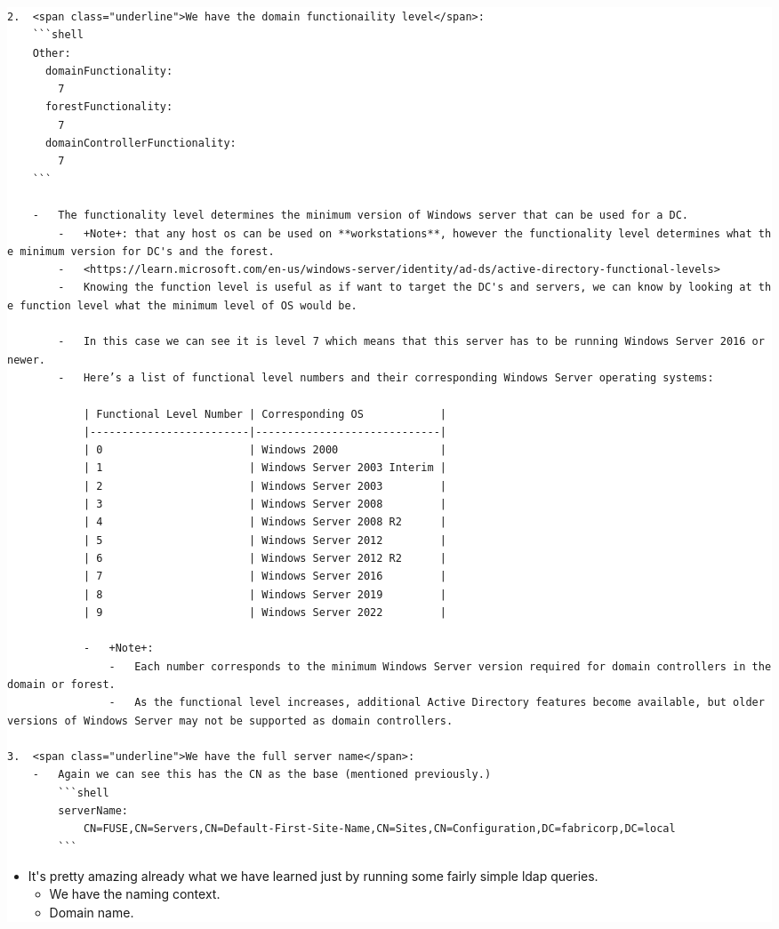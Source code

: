     2.  <span class="underline">We have the domain functionaility level</span>:
        ```shell
        Other:
          domainFunctionality:
            7
          forestFunctionality:
            7
          domainControllerFunctionality:
            7
        ```

        -   The functionality level determines the minimum version of Windows server that can be used for a DC.
            -   +Note+: that any host os can be used on **workstations**, however the functionality level determines what the minimum version for DC's and the forest.
            -   <https://learn.microsoft.com/en-us/windows-server/identity/ad-ds/active-directory-functional-levels>
            -   Knowing the function level is useful as if want to target the DC's and servers, we can know by looking at the function level what the minimum level of OS would be.

            -   In this case we can see it is level 7 which means that this server has to be running Windows Server 2016 or newer.
            -   Here’s a list of functional level numbers and their corresponding Windows Server operating systems:

                | Functional Level Number | Corresponding OS            |
                |-------------------------|-----------------------------|
                | 0                       | Windows 2000                |
                | 1                       | Windows Server 2003 Interim |
                | 2                       | Windows Server 2003         |
                | 3                       | Windows Server 2008         |
                | 4                       | Windows Server 2008 R2      |
                | 5                       | Windows Server 2012         |
                | 6                       | Windows Server 2012 R2      |
                | 7                       | Windows Server 2016         |
                | 8                       | Windows Server 2019         |
                | 9                       | Windows Server 2022         |

                -   +Note+:
                    -   Each number corresponds to the minimum Windows Server version required for domain controllers in the domain or forest.
                    -   As the functional level increases, additional Active Directory features become available, but older versions of Windows Server may not be supported as domain controllers.

    3.  <span class="underline">We have the full server name</span>:
        -   Again we can see this has the CN as the base (mentioned previously.)
            ```shell
            serverName:
                CN=FUSE,CN=Servers,CN=Default-First-Site-Name,CN=Sites,CN=Configuration,DC=fabricorp,DC=local
            ```
-   It's pretty amazing already what we have learned just by running some fairly simple ldap queries.
    -   We have the naming context.
    -   Domain name.
